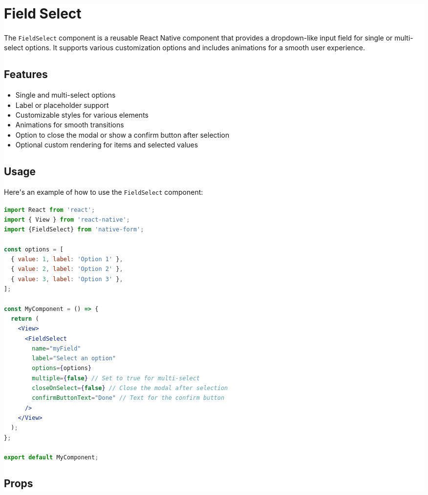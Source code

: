 # Field Select

The `FieldSelect` component is a reusable React Native component that provides a dropdown-like input field for single or multi-select options. It supports various customization options and includes animations for a smooth user experience.

## Features

- Single and multi-select options
- Label or placeholder support
- Customizable styles for various elements
- Animations for smooth transitions
- Option to close the modal or show a confirm button after selection
- Optional custom rendering for items and selected values

## Usage

Here's an example of how to use the `FieldSelect` component:

```jsx
import React from 'react';
import { View } from 'react-native';
import {FieldSelect} from 'native-form';

const options = [
  { value: 1, label: 'Option 1' },
  { value: 2, label: 'Option 2' },
  { value: 3, label: 'Option 3' },
];

const MyComponent = () => {
  return (
    <View>
      <FieldSelect
        name="myField"
        label="Select an option"
        options={options}
        multiple={false} // Set to true for multi-select
        closeOnSelect={false} // Close the modal after selection
        confirmButtonText="Done" // Text for the confirm button
      />
    </View>
  );
};

export default MyComponent;
```

## Props
